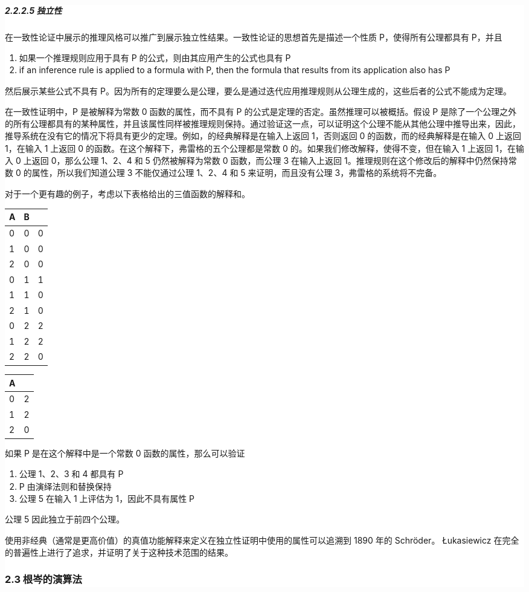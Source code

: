 ##### 2.2.2.5 独立性

在一致性论证中展示的推理风格可以推广到展示独立性结果。一致性论证的思想首先是描述一个性质 P，使得所有公理都具有 P，并且

1. 如果一个推理规则应用于具有 P 的公式，则由其应用产生的公式也具有 P
2. if an inference rule is applied to a formula with P, then the formula that results from its application also has P

然后展示某些公式不具有 P。因为所有的定理要么是公理，要么是通过迭代应用推理规则从公理生成的，这些后者的公式不能成为定理。

在一致性证明中，P 是被解释为常数 0 函数的属性，而不具有 P 的公式是定理的否定。虽然推理可以被概括。假设 P 是除了一个公理之外的所有公理都具有的某种属性，并且该属性同样被推理规则保持。通过验证这一点，可以证明这个公理不能从其他公理中推导出来，因此，推导系统在没有它的情况下将具有更少的定理。例如，的经典解释是在输入上返回 1，否则返回 0 的函数，而的经典解释是在输入 0 上返回 1，在输入 1 上返回 0 的函数。在这个解释下，弗雷格的五个公理都是常数 0 的。如果我们修改解释，使得不变，但在输入 1 上返回 1，在输入 0 上返回 0，那么公理 1、2、4 和 5 仍然被解释为常数 0 函数，而公理 3 在输入上返回 1。推理规则在这个修改后的解释中仍然保持常数 0 的属性，所以我们知道公理 3 不能仅通过公理 1、2、4 和 5 来证明，而且没有公理 3，弗雷格的系统将不完备。

对于一个更有趣的例子，考虑以下表格给出的三值函数的解释和。

| A | B |   |
| --- | --- | --- |
| 0 | 0 | 0 |
| 1 | 0 | 0 |
| 2 | 0 | 0 |
| 0 | 1 | 1 |
| 1 | 1 | 0 |
| 2 | 1 | 0 |
| 0 | 2 | 2 |
| 1 | 2 | 2 |
| 2 | 2 | 0 |

| A |   |
| --- | --- |
| 0 | 2 |
| 1 | 2 |
| 2 | 0 |

如果 P 是在这个解释中是一个常数 0 函数的属性，那么可以验证

1. 公理 1、2、3 和 4 都具有 P
2. P 由演绎法则和替换保持
3. 公理 5 在输入 1 上评估为 1，因此不具有属性 P

公理 5 因此独立于前四个公理。

使用非经典（通常是更高价值）的真值功能解释来定义在独立性证明中使用的属性可以追溯到 1890 年的 Schröder。 Łukasiewicz 在完全的普遍性上进行了追求，并证明了关于这种技术范围的结果。

### 2.3 根岑的演算法
